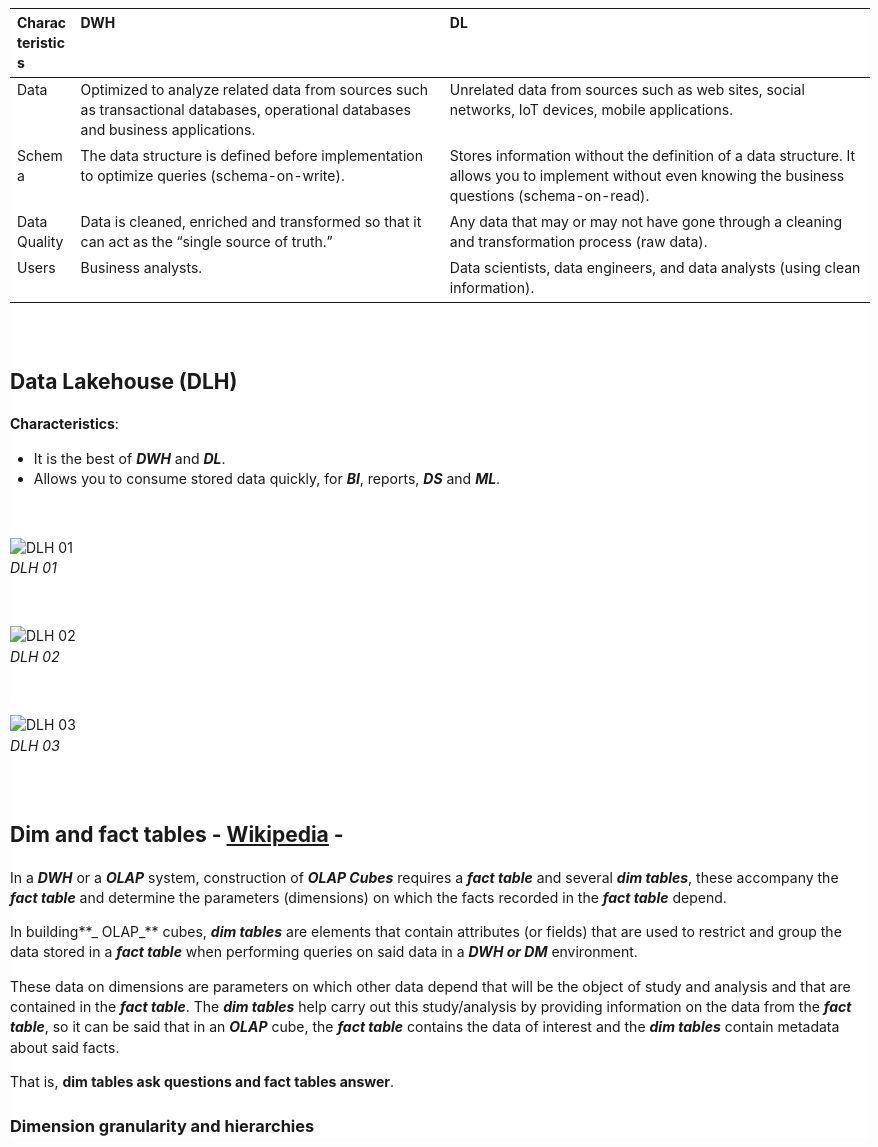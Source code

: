 | Characteristics | DWH | DL |
| :-------------- | :-- | :- |
| Data | Optimized to analyze related data from sources such as transactional databases, operational databases and business applications. | Unrelated data from sources such as web sites, social networks, IoT devices, mobile applications. |
| Schema | The data structure is defined before implementation to optimize queries (schema-on-write). | Stores information without the definition of a data structure. It allows you to implement without even knowing the business questions (schema-on-read). |
| Data Quality | Data is cleaned, enriched and transformed so that it can act as the “single source of truth.” | Any data that may or may not have gone through a cleaning and transformation process (raw data). |
| Users | Business analysts. | Data scientists, data engineers, and data analysts (using clean information). | Analytics Reports, control panels and BI. Machine Learning, predictive analytics, data discovery and profiling. |

<p><br></p>

## Data Lakehouse (DLH)

**Characteristics**:
- It is the best of **_DWH_** and **_DL_**.
- Allows you to consume stored data quickly, for **_BI_**, reports, **_DS_** and **_ML_**.

<p><br></p>

![DLH 01](https://i.imgur.com/Vu3X94C.png)  
_DLH 01_  

<p><br></p>

![DLH 02](https://i.imgur.com/a0LdoXX.png)  
_DLH 02_  

<p><br></p>

![DLH 03](https://i.imgur.com/kNFF8J3.png)  
_DLH 03_  

<p><br></p>

## Dim and fact tables - [Wikipedia](https://es.wikipedia.org/wiki/Tabla_de_dimensi%C3%B3n) -

In a **_DWH_** or a **_OLAP_** system, construction of **_OLAP Cubes_** requires a **_fact table_** and several **_dim tables_**, these accompany the **_fact table_** and determine the parameters (dimensions) on which the facts recorded in the **_fact table_** depend. 

In building**_ OLAP_** cubes, **_dim tables_** are elements that contain attributes (or fields) that are used to restrict and group the data stored in a **_fact table_** when performing queries on said data in a **_DWH or DM_** environment.  

These data on dimensions are parameters on which other data depend that will be the object of study and analysis and that are contained in the **_fact table_**. The **_dim tables_** help carry out this study/analysis by providing information on the data from the **_fact table_**, so it can be said that in an **_OLAP_** cube, the **_fact table_** contains the data of interest and the **_dim tables_** contain metadata about said facts.

That is, **dim tables ask questions and fact tables answer**.

### Dimension granularity and hierarchies
